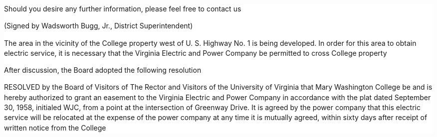 Should you desire any further information, please feel free to contact us

(Signed by Wadsworth Bugg, Jr., District Superintendent)

The area in the vicinity of the College property west of U. S. Highway No. 1 is being developed. In order for this area to obtain electric service, it is necessary that the Virginia Electric and Power Company be permitted to cross College property

After discussion, the Board adopted the following resolution

RESOLVED by the Board of Visitors of The Rector and Visitors of the University of Virginia that Mary Washington College be and is hereby authorized to grant an easement to the Virginia Electric and Power Company in accordance with the plat dated September 30, 1958, initialed WJC, from a point at the intersection of Greenway Drive. It is agreed by the power company that this electric service will be relocated at the expense of the power company at any time it is mutually agreed, within sixty days after receipt of written notice from the College